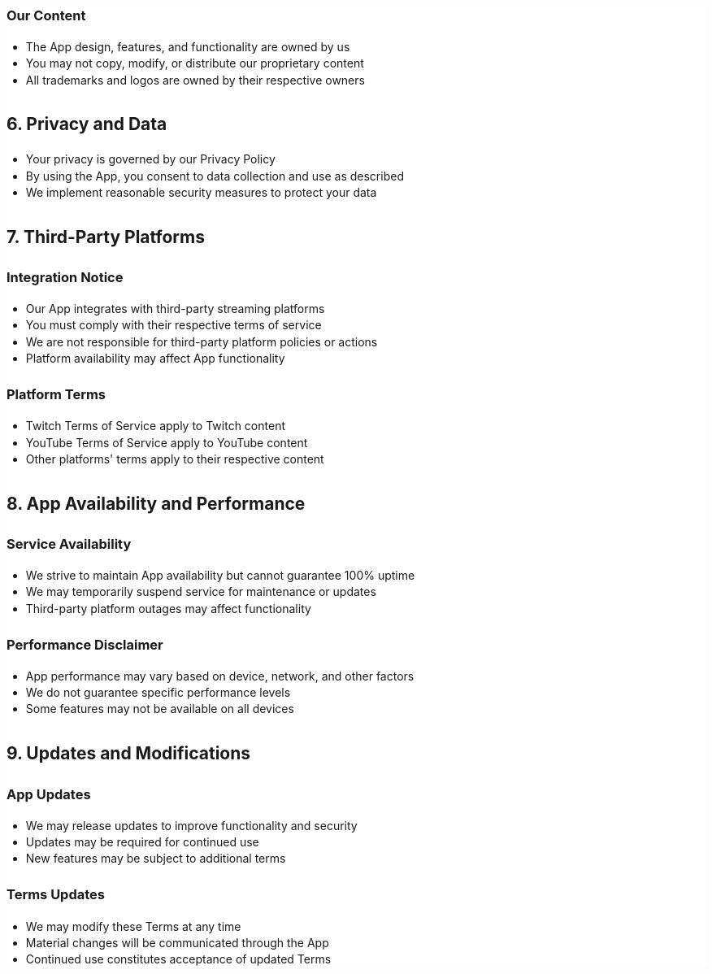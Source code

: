 ### Our Content
- The App design, features, and functionality are owned by us
- You may not copy, modify, or distribute our proprietary content
- All trademarks and logos are owned by their respective owners

## 6. Privacy and Data

- Your privacy is governed by our Privacy Policy
- By using the App, you consent to data collection and use as described
- We implement reasonable security measures to protect your data

## 7. Third-Party Platforms

### Integration Notice
- Our App integrates with third-party streaming platforms
- You must comply with their respective terms of service
- We are not responsible for third-party platform policies or actions
- Platform availability may affect App functionality

### Platform Terms
- Twitch Terms of Service apply to Twitch content
- YouTube Terms of Service apply to YouTube content
- Other platforms' terms apply to their respective content

## 8. App Availability and Performance

### Service Availability
- We strive to maintain App availability but cannot guarantee 100% uptime
- We may temporarily suspend service for maintenance or updates
- Third-party platform outages may affect functionality

### Performance Disclaimer
- App performance may vary based on device, network, and other factors
- We do not guarantee specific performance levels
- Some features may not be available on all devices

## 9. Updates and Modifications

### App Updates
- We may release updates to improve functionality and security
- Updates may be required for continued use
- New features may be subject to additional terms

### Terms Updates
- We may modify these Terms at any time
- Material changes will be communicated through the App
- Continued use constitutes acceptance of updated Terms

